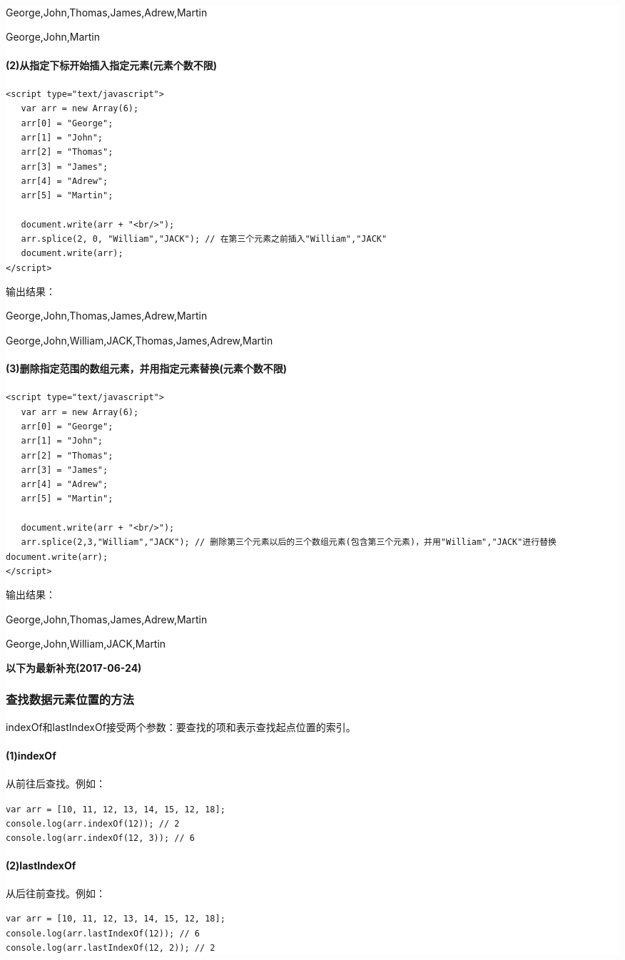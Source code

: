 George,John,Thomas,James,Adrew,Martin

George,John,Martin


#### (2)从指定下标开始插入指定元素(元素个数不限)
```
<script type="text/javascript">
   var arr = new Array(6);
   arr[0] = "George";
   arr[1] = "John";
   arr[2] = "Thomas";
   arr[3] = "James";
   arr[4] = "Adrew";
   arr[5] = "Martin";

   document.write(arr + "<br/>");
   arr.splice(2, 0, "William","JACK"); // 在第三个元素之前插入"William","JACK"
   document.write(arr);
</script>
```
输出结果：

George,John,Thomas,James,Adrew,Martin

George,John,William,JACK,Thomas,James,Adrew,Martin


#### (3)删除指定范围的数组元素，并用指定元素替换(元素个数不限)
```
<script type="text/javascript">
   var arr = new Array(6);
   arr[0] = "George";
   arr[1] = "John";
   arr[2] = "Thomas";
   arr[3] = "James";
   arr[4] = "Adrew";
   arr[5] = "Martin";

   document.write(arr + "<br/>");
   arr.splice(2,3,"William","JACK"); // 删除第三个元素以后的三个数组元素(包含第三个元素)，并用"William","JACK"进行替换
document.write(arr);
</script>
```
输出结果：

George,John,Thomas,James,Adrew,Martin

George,John,William,JACK,Martin

**以下为最新补充(2017-06-24)**

### 查找数据元素位置的方法
indexOf和lastIndexOf接受两个参数：要查找的项和表示查找起点位置的索引。

#### (1)indexOf
从前往后查找。例如：
```
var arr = [10, 11, 12, 13, 14, 15, 12, 18];
console.log(arr.indexOf(12)); // 2
console.log(arr.indexOf(12, 3)); // 6
```
#### (2)lastIndexOf
从后往前查找。例如：
```
var arr = [10, 11, 12, 13, 14, 15, 12, 18];
console.log(arr.lastIndexOf(12)); // 6
console.log(arr.lastIndexOf(12, 2)); // 2
```